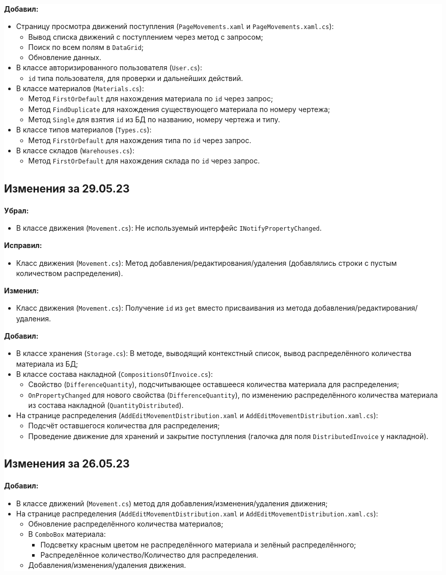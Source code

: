 **Добавил:**
- Страницу просмотра движений поступления (`PageMovements.xaml` и `PageMovements.xaml.cs`):
  - Вывод списка движений с поступлением через метод с запросом;
  - Поиск по всем полям в `DataGrid`;
  - Обновление данных.
- В классе авторизированного пользователя (`User.cs`):
  - `id` типа пользователя, для проверки и дальнейших действий.
- В классе материалов (`Materials.cs`):
  - Метод `FirstOrDefault` для нахождения материала по `id` через запрос;
  - Метод `FindDuplicate` для нахождения существующего материала по номеру чертежа;
  - Метод `Single` для взятия `id` из БД по названию, номеру чертежа и типу.
- В классе типов материалов (`Types.cs`):
  - Метод `FirstOrDefault` для нахождения типа по `id` через запрос.
- В классе складов (`Warehouses.cs`):
  - Метод `FirstOrDefault` для нахождения склада по `id` через запрос.


Изменения за 29.05.23
---------------------
**Убрал:**
- В классе движения (`Movement.cs`): Не используемый интерфейс `INotifyPropertyChanged`.

**Исправил:**
- Класс движения (`Movement.cs`): Метод добавления/редактирования/удаления (добавлялись строки с пустым количеством распределения).

**Изменил:**
- Класс движения (`Movement.cs`): Получение `id` из `get` вместо присваивания из метода добавления/редактирования/удаления.

**Добавил:**
- В классе хранения (`Storage.cs`): В методе, выводящий контекстный список, вывод распределённого количества материала из БД;
- В классе состава накладной (`CompositionsOfInvoice.cs`):
  - Свойство (`DifferenceQuantity`), подсчитывающее оставшееся количества материала для распределения;
  - `OnPropertyChanged` для нового свойства (`DifferenceQuantity`), по изменению распределённого количества материала из состава накладной (`QuantityDistributed`).
- На странице распределения (`AddEditMovementDistribution.xaml` и `AddEditMovementDistribution.xaml.cs`):
  - Подсчёт оставшегося количества для распределения;
  - Проведение движение для хранений и закрытие поступления (галочка для поля `DistributedInvoice` у накладной).


Изменения за 26.05.23
---------------------
**Добавил:**
- В классе движений (`Movement.cs`) метод для добавления/изменения/удаления движения;
- На странице распределения (`AddEditMovementDistribution.xaml` и `AddEditMovementDistribution.xaml.cs`):
  - Обновление распределённого количества материалов;
  - В `ComboBox` материала:
    - Подсветку красным цветом не распределённого материала и зелёный распределённого;
    - Распределённое количество/Количество для распределения.
  - Добавления/изменения/удаления движения.
